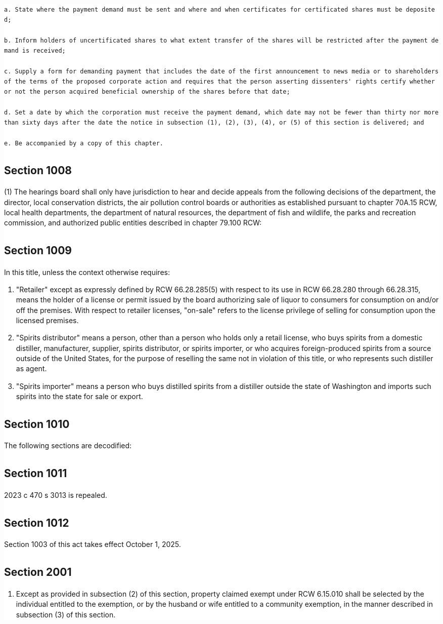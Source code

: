     a. State where the payment demand must be sent and where and when certificates for certificated shares must be deposited;

    b. Inform holders of uncertificated shares to what extent transfer of the shares will be restricted after the payment demand is received;

    c. Supply a form for demanding payment that includes the date of the first announcement to news media or to shareholders of the terms of the proposed corporate action and requires that the person asserting dissenters' rights certify whether or not the person acquired beneficial ownership of the shares before that date;

    d. Set a date by which the corporation must receive the payment demand, which date may not be fewer than thirty nor more than sixty days after the date the notice in subsection (1), (2), (3), (4), or (5) of this section is delivered; and

    e. Be accompanied by a copy of this chapter.

## Section 1008
(1) The hearings board shall only have jurisdiction to hear and decide appeals from the following decisions of the department, the director, local conservation districts, the air pollution control boards or authorities as established pursuant to chapter 70A.15 RCW, local health departments, the department of natural resources, the department of fish and wildlife, the parks and recreation commission, and authorized public entities described in chapter 79.100 RCW:

## Section 1009
In this title, unless the context otherwise requires:

1. "Retailer" except as expressly defined by RCW 66.28.285(5) with respect to its use in RCW 66.28.280 through 66.28.315, means the holder of a license or permit issued by the board authorizing sale of liquor to consumers for consumption on and/or off the premises. With respect to retailer licenses, "on-sale" refers to the license privilege of selling for consumption upon the licensed premises.

2. "Spirits distributor" means a person, other than a person who holds only a retail license, who buys spirits from a domestic distiller, manufacturer, supplier, spirits distributor, or spirits importer, or who acquires foreign-produced spirits from a source outside of the United States, for the purpose of reselling the same not in violation of this title, or who represents such distiller as agent.

3. "Spirits importer" means a person who buys distilled spirits from a distiller outside the state of Washington and imports such spirits into the state for sale or export.

## Section 1010
The following sections are decodified:

## Section 1011
2023 c 470 s 3013 is repealed.

## Section 1012
Section 1003 of this act takes effect October 1, 2025.

## Section 2001
1. Except as provided in subsection (2) of this section, property claimed exempt under RCW 6.15.010 shall be selected by the individual entitled to the exemption, or by the husband or wife entitled to a community exemption, in the manner described in subsection (3) of this section.
